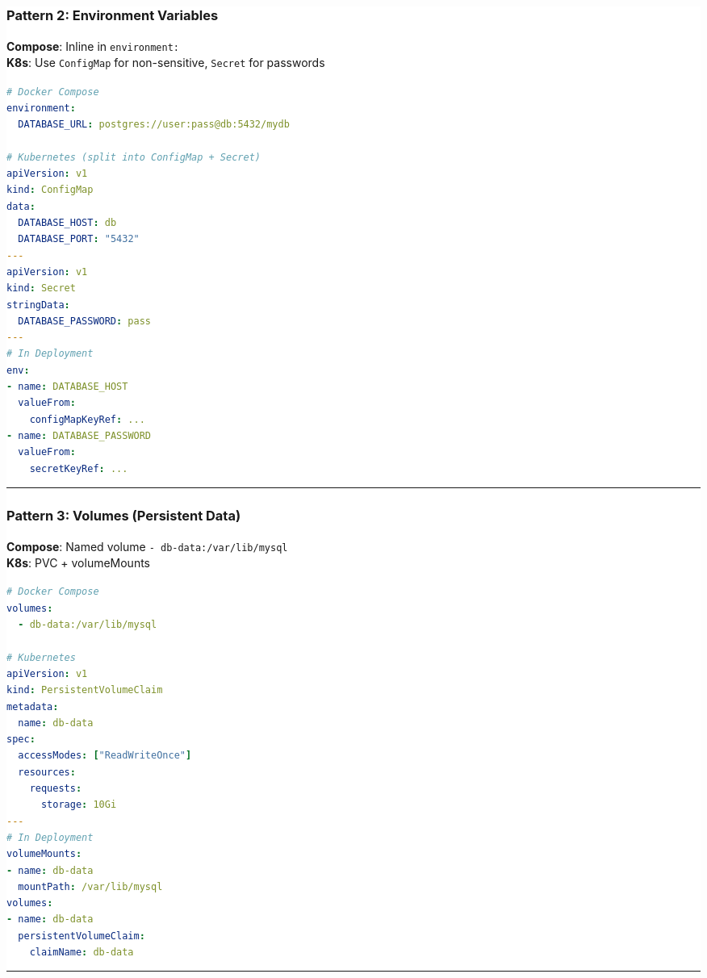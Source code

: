 
### Pattern 2: Environment Variables
**Compose**: Inline in `environment:`  
**K8s**: Use `ConfigMap` for non-sensitive, `Secret` for passwords

```yaml
# Docker Compose
environment:
  DATABASE_URL: postgres://user:pass@db:5432/mydb

# Kubernetes (split into ConfigMap + Secret)
apiVersion: v1
kind: ConfigMap
data:
  DATABASE_HOST: db
  DATABASE_PORT: "5432"
---
apiVersion: v1
kind: Secret
stringData:
  DATABASE_PASSWORD: pass
---
# In Deployment
env:
- name: DATABASE_HOST
  valueFrom:
    configMapKeyRef: ...
- name: DATABASE_PASSWORD
  valueFrom:
    secretKeyRef: ...
```

---

### Pattern 3: Volumes (Persistent Data)
**Compose**: Named volume `- db-data:/var/lib/mysql`  
**K8s**: PVC + volumeMounts

```yaml
# Docker Compose
volumes:
  - db-data:/var/lib/mysql

# Kubernetes
apiVersion: v1
kind: PersistentVolumeClaim
metadata:
  name: db-data
spec:
  accessModes: ["ReadWriteOnce"]
  resources:
    requests:
      storage: 10Gi
---
# In Deployment
volumeMounts:
- name: db-data
  mountPath: /var/lib/mysql
volumes:
- name: db-data
  persistentVolumeClaim:
    claimName: db-data
```

---